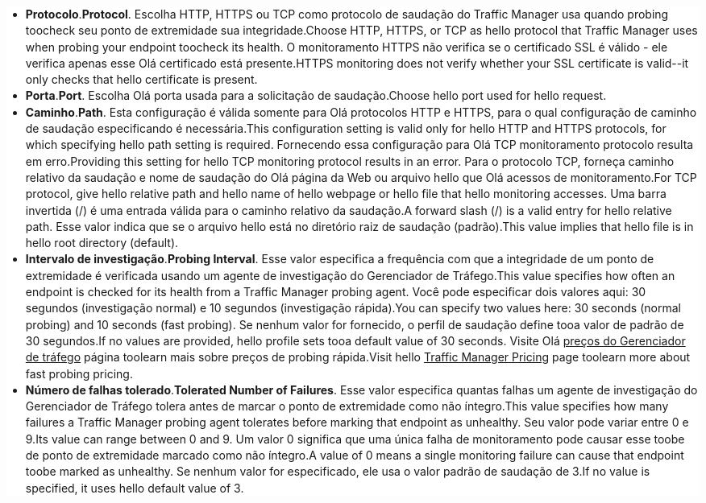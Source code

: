 * <span data-ttu-id="91cb8-108">**Protocolo**.</span><span class="sxs-lookup"><span data-stu-id="91cb8-108">**Protocol**.</span></span> <span data-ttu-id="91cb8-109">Escolha HTTP, HTTPS ou TCP como protocolo de saudação do Traffic Manager usa quando probing toocheck seu ponto de extremidade sua integridade.</span><span class="sxs-lookup"><span data-stu-id="91cb8-109">Choose HTTP, HTTPS, or TCP as hello protocol that Traffic Manager uses when probing your endpoint toocheck its health.</span></span> <span data-ttu-id="91cb8-110">O monitoramento HTTPS não verifica se o certificado SSL é válido - ele verifica apenas esse Olá certificado está presente.</span><span class="sxs-lookup"><span data-stu-id="91cb8-110">HTTPS monitoring does not verify whether your SSL certificate is valid--it only checks that hello certificate is present.</span></span>
* <span data-ttu-id="91cb8-111">**Porta**.</span><span class="sxs-lookup"><span data-stu-id="91cb8-111">**Port**.</span></span> <span data-ttu-id="91cb8-112">Escolha Olá porta usada para a solicitação de saudação.</span><span class="sxs-lookup"><span data-stu-id="91cb8-112">Choose hello port used for hello request.</span></span>
* <span data-ttu-id="91cb8-113">**Caminho**.</span><span class="sxs-lookup"><span data-stu-id="91cb8-113">**Path**.</span></span> <span data-ttu-id="91cb8-114">Esta configuração é válida somente para Olá protocolos HTTP e HTTPS, para o qual configuração de caminho de saudação especificando é necessária.</span><span class="sxs-lookup"><span data-stu-id="91cb8-114">This configuration setting is valid only for hello HTTP and HTTPS protocols, for which specifying hello path setting is required.</span></span> <span data-ttu-id="91cb8-115">Fornecendo essa configuração para Olá TCP monitoramento protocolo resulta em erro.</span><span class="sxs-lookup"><span data-stu-id="91cb8-115">Providing this setting for hello TCP monitoring protocol results in an error.</span></span> <span data-ttu-id="91cb8-116">Para o protocolo TCP, forneça caminho relativo da saudação e nome de saudação do Olá página da Web ou arquivo hello que Olá acessos de monitoramento.</span><span class="sxs-lookup"><span data-stu-id="91cb8-116">For TCP protocol, give hello relative path and hello name of hello webpage or hello file that hello monitoring accesses.</span></span> <span data-ttu-id="91cb8-117">Uma barra invertida (/) é uma entrada válida para o caminho relativo da saudação.</span><span class="sxs-lookup"><span data-stu-id="91cb8-117">A forward slash (/) is a valid entry for hello relative path.</span></span> <span data-ttu-id="91cb8-118">Esse valor indica que se o arquivo hello está no diretório raiz de saudação (padrão).</span><span class="sxs-lookup"><span data-stu-id="91cb8-118">This value implies that hello file is in hello root directory (default).</span></span>
* <span data-ttu-id="91cb8-119">**Intervalo de investigação**.</span><span class="sxs-lookup"><span data-stu-id="91cb8-119">**Probing Interval**.</span></span> <span data-ttu-id="91cb8-120">Esse valor especifica a frequência com que a integridade de um ponto de extremidade é verificada usando um agente de investigação do Gerenciador de Tráfego.</span><span class="sxs-lookup"><span data-stu-id="91cb8-120">This value specifies how often an endpoint is checked for its health from a Traffic Manager probing agent.</span></span> <span data-ttu-id="91cb8-121">Você pode especificar dois valores aqui: 30 segundos (investigação normal) e 10 segundos (investigação rápida).</span><span class="sxs-lookup"><span data-stu-id="91cb8-121">You can specify two values here: 30 seconds (normal probing) and 10 seconds (fast probing).</span></span> <span data-ttu-id="91cb8-122">Se nenhum valor for fornecido, o perfil de saudação define tooa valor de padrão de 30 segundos.</span><span class="sxs-lookup"><span data-stu-id="91cb8-122">If no values are provided, hello profile sets tooa default value of 30 seconds.</span></span> <span data-ttu-id="91cb8-123">Visite Olá [preços do Gerenciador de tráfego](https://azure.microsoft.com/pricing/details/traffic-manager) página toolearn mais sobre preços de probing rápida.</span><span class="sxs-lookup"><span data-stu-id="91cb8-123">Visit hello [Traffic Manager Pricing](https://azure.microsoft.com/pricing/details/traffic-manager) page toolearn more about fast probing pricing.</span></span>
* <span data-ttu-id="91cb8-124">**Número de falhas tolerado**.</span><span class="sxs-lookup"><span data-stu-id="91cb8-124">**Tolerated Number of Failures**.</span></span> <span data-ttu-id="91cb8-125">Esse valor especifica quantas falhas um agente de investigação do Gerenciador de Tráfego tolera antes de marcar o ponto de extremidade como não íntegro.</span><span class="sxs-lookup"><span data-stu-id="91cb8-125">This value specifies how many failures a Traffic Manager probing agent tolerates before marking that endpoint as unhealthy.</span></span> <span data-ttu-id="91cb8-126">Seu valor pode variar entre 0 e 9.</span><span class="sxs-lookup"><span data-stu-id="91cb8-126">Its value can range between 0 and 9.</span></span> <span data-ttu-id="91cb8-127">Um valor 0 significa que uma única falha de monitoramento pode causar esse toobe de ponto de extremidade marcado como não íntegro.</span><span class="sxs-lookup"><span data-stu-id="91cb8-127">A value of 0 means a single monitoring failure can cause that endpoint toobe marked as unhealthy.</span></span> <span data-ttu-id="91cb8-128">Se nenhum valor for especificado, ele usa o valor padrão de saudação de 3.</span><span class="sxs-lookup"><span data-stu-id="91cb8-128">If no value is specified, it uses hello default value of 3.</span></span>